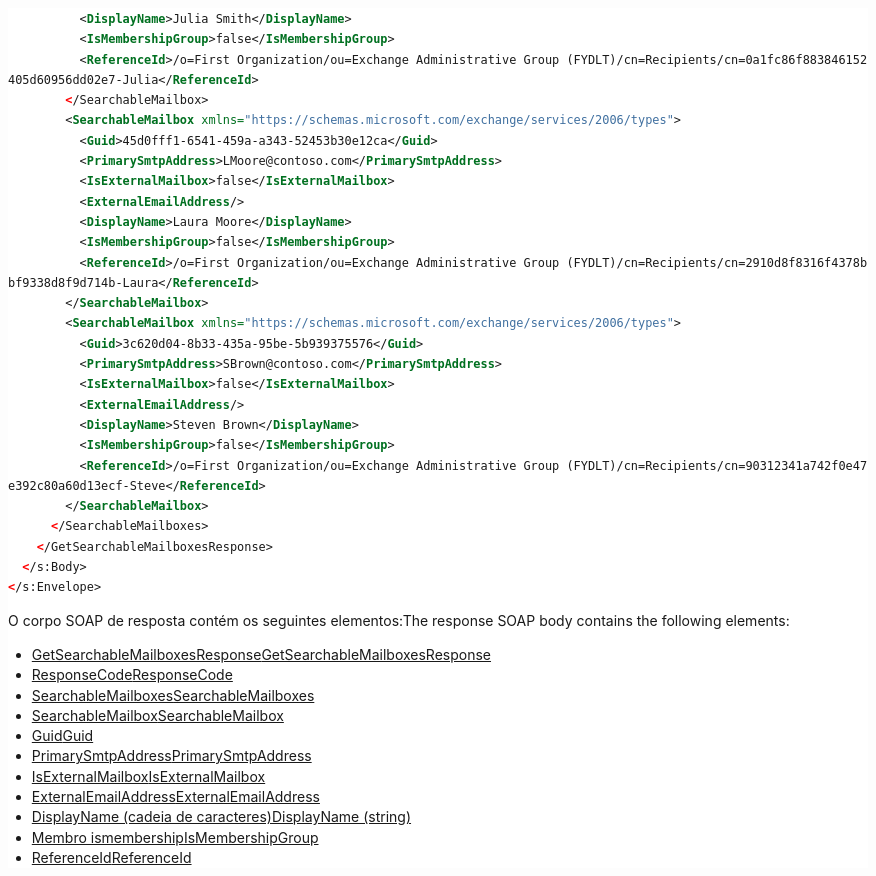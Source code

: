 ```XML
          <DisplayName>Julia Smith</DisplayName>
          <IsMembershipGroup>false</IsMembershipGroup>
          <ReferenceId>/o=First Organization/ou=Exchange Administrative Group (FYDLT)/cn=Recipients/cn=0a1fc86f883846152405d60956dd02e7-Julia</ReferenceId>
        </SearchableMailbox>
        <SearchableMailbox xmlns="https://schemas.microsoft.com/exchange/services/2006/types">
          <Guid>45d0fff1-6541-459a-a343-52453b30e12ca</Guid>
          <PrimarySmtpAddress>LMoore@contoso.com</PrimarySmtpAddress>
          <IsExternalMailbox>false</IsExternalMailbox>
          <ExternalEmailAddress/>
          <DisplayName>Laura Moore</DisplayName>
          <IsMembershipGroup>false</IsMembershipGroup>
          <ReferenceId>/o=First Organization/ou=Exchange Administrative Group (FYDLT)/cn=Recipients/cn=2910d8f8316f4378bbf9338d8f9d714b-Laura</ReferenceId>
        </SearchableMailbox>
        <SearchableMailbox xmlns="https://schemas.microsoft.com/exchange/services/2006/types">
          <Guid>3c620d04-8b33-435a-95be-5b939375576</Guid>
          <PrimarySmtpAddress>SBrown@contoso.com</PrimarySmtpAddress>
          <IsExternalMailbox>false</IsExternalMailbox>
          <ExternalEmailAddress/>
          <DisplayName>Steven Brown</DisplayName>
          <IsMembershipGroup>false</IsMembershipGroup>
          <ReferenceId>/o=First Organization/ou=Exchange Administrative Group (FYDLT)/cn=Recipients/cn=90312341a742f0e47e392c80a60d13ecf-Steve</ReferenceId>
        </SearchableMailbox>
      </SearchableMailboxes>
    </GetSearchableMailboxesResponse>
  </s:Body>
</s:Envelope>
```

<span data-ttu-id="7f0a4-161">O corpo SOAP de resposta contém os seguintes elementos:</span><span class="sxs-lookup"><span data-stu-id="7f0a4-161">The response SOAP body contains the following elements:</span></span>
  
- [<span data-ttu-id="7f0a4-162">GetSearchableMailboxesResponse</span><span class="sxs-lookup"><span data-stu-id="7f0a4-162">GetSearchableMailboxesResponse</span></span>](getsearchablemailboxesresponse.md)    
- [<span data-ttu-id="7f0a4-163">ResponseCode</span><span class="sxs-lookup"><span data-stu-id="7f0a4-163">ResponseCode</span></span>](responsecode.md)   
- [<span data-ttu-id="7f0a4-164">SearchableMailboxes</span><span class="sxs-lookup"><span data-stu-id="7f0a4-164">SearchableMailboxes</span></span>](searchablemailboxes.md)    
- [<span data-ttu-id="7f0a4-165">SearchableMailbox</span><span class="sxs-lookup"><span data-stu-id="7f0a4-165">SearchableMailbox</span></span>](searchablemailbox.md)    
- [<span data-ttu-id="7f0a4-166">Guid</span><span class="sxs-lookup"><span data-stu-id="7f0a4-166">Guid</span></span>](guid-ex15websvcsotherref.md)    
- [<span data-ttu-id="7f0a4-167">PrimarySmtpAddress</span><span class="sxs-lookup"><span data-stu-id="7f0a4-167">PrimarySmtpAddress</span></span>](primarysmtpaddress.md)    
- [<span data-ttu-id="7f0a4-168">IsExternalMailbox</span><span class="sxs-lookup"><span data-stu-id="7f0a4-168">IsExternalMailbox</span></span>](isexternalmailbox.md)    
- [<span data-ttu-id="7f0a4-169">ExternalEmailAddress</span><span class="sxs-lookup"><span data-stu-id="7f0a4-169">ExternalEmailAddress</span></span>](externalemailaddress.md)    
- [<span data-ttu-id="7f0a4-170">DisplayName (cadeia de caracteres)</span><span class="sxs-lookup"><span data-stu-id="7f0a4-170">DisplayName (string)</span></span>](displayname-string.md)    
- [<span data-ttu-id="7f0a4-171">Membro ismembership</span><span class="sxs-lookup"><span data-stu-id="7f0a4-171">IsMembershipGroup</span></span>](ismembershipgroup.md)    
- [<span data-ttu-id="7f0a4-172">ReferenceId</span><span class="sxs-lookup"><span data-stu-id="7f0a4-172">ReferenceId</span></span>](referenceid.md)
    